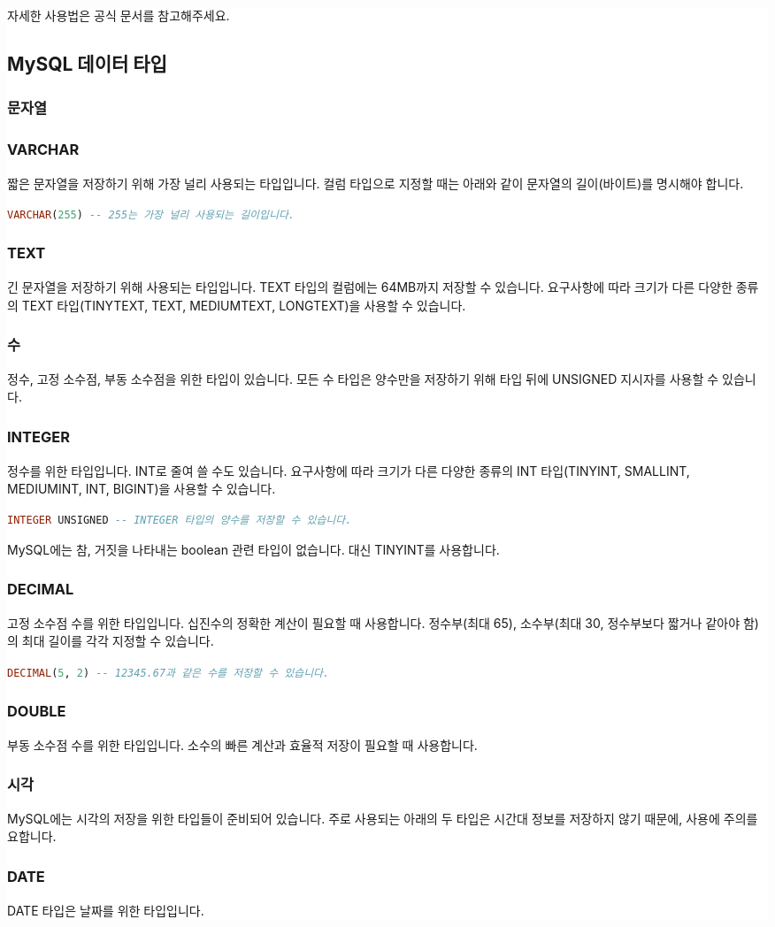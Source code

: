 자세한 사용법은 공식 문서를 참고해주세요.

## MySQL 데이터 타입

### 문자열

### VARCHAR

짧은 문자열을 저장하기 위해 가장 널리 사용되는 타입입니다. 컬럼 타입으로 지정할 때는 아래와 같이 문자열의 길이(바이트)를 명시해야 합니다.

```sql
VARCHAR(255) -- 255는 가장 널리 사용되는 길이입니다.
```

### TEXT

긴 문자열을 저장하기 위해 사용되는 타입입니다. TEXT 타입의 컬럼에는 64MB까지 저장할 수 있습니다. 요구사항에 따라 크기가 다른 다양한 종류의 TEXT 타입(TINYTEXT, TEXT, MEDIUMTEXT, LONGTEXT)을 사용할 수 있습니다.  

### 수

정수, 고정 소수점, 부동 소수점을 위한 타입이 있습니다. 모든 수 타입은 양수만을 저장하기 위해 타입 뒤에 UNSIGNED 지시자를 사용할 수 있습니다.  

### INTEGER

정수를 위한 타입입니다. INT로 줄여 쓸 수도 있습니다. 요구사항에 따라 크기가 다른 다양한 종류의 INT 타입(TINYINT, SMALLINT, MEDIUMINT, INT, BIGINT)을 사용할 수 있습니다.

```sql
INTEGER UNSIGNED -- INTEGER 타입의 양수를 저장할 수 있습니다.
```

MySQL에는 참, 거짓을 나타내는 boolean 관련 타입이 없습니다. 대신 TINYINT를 사용합니다.

### DECIMAL

고정 소수점 수를 위한 타입입니다. 십진수의 정확한 계산이 필요할 때 사용합니다. 정수부(최대 65), 소수부(최대 30, 정수부보다 짧거나 같아야 함)의 최대 길이를 각각 지정할 수 있습니다.  

```sql
DECIMAL(5, 2) -- 12345.67과 같은 수를 저장할 수 있습니다.
```

### DOUBLE

부동 소수점 수를 위한 타입입니다. 소수의 빠른 계산과 효율적 저장이 필요할 때 사용합니다.  

### 시각

MySQL에는 시각의 저장을 위한 타입들이 준비되어 있습니다. 주로 사용되는 아래의 두 타입은 시간대 정보를 저장하지 않기 때문에, 사용에 주의를 요합니다.  

### DATE

DATE 타입은 날짜를 위한 타입입니다.  
